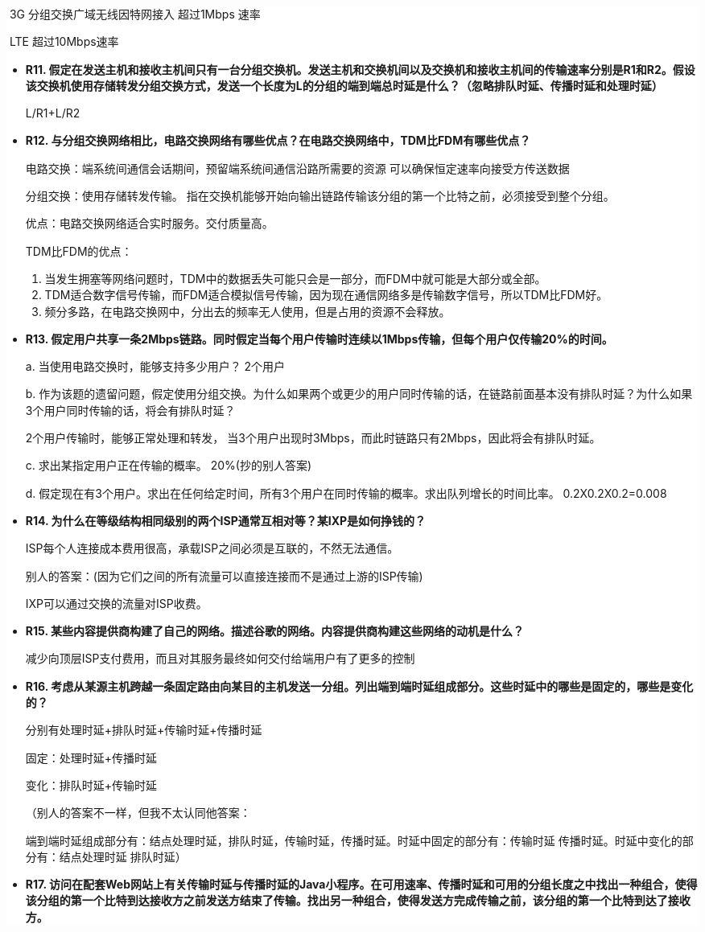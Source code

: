   ​	3G   分组交换广域无线因特网接入   超过1Mbps 速率

  ​    LTE  超过10Mbps速率

  

- **R11. 假定在发送主机和接收主机间只有一台分组交换机。发送主机和交换机间以及交换机和接收主机间的传输速率分别是R1和R2。假设该交换机使用存储转发分组交换方式，发送一个长度为L的分组的端到端总时延是什么？（忽略排队时延、传播时延和处理时延）**

   L/R1+L/R2 

- **R12. 与分组交换网络相比，电路交换网络有哪些优点？在电路交换网络中，TDM比FDM有哪些优点？**

  

     电路交换：端系统间通信会话期间，预留端系统间通信沿路所需要的资源 可以确保恒定速率向接受方传送数据

     分组交换：使用存储转发传输。 指在交换机能够开始向输出链路传输该分组的第一个比特之前，必须接受到整个分组。

  优点：电路交换网络适合实时服务。交付质量高。

  TDM比FDM的优点：

  1. 当发生拥塞等网络问题时，TDM中的数据丢失可能只会是一部分，而FDM中就可能是大部分或全部。
  2. TDM适合数字信号传输，而FDM适合模拟信号传输，因为现在通信网络多是传输数字信号，所以TDM比FDM好。
  3. 频分多路，在电路交换网中，分出去的频率无人使用，但是占用的资源不会释放。

- **R13. 假定用户共享一条2Mbps链路。同时假定当每个用户传输时连续以1Mbps传输，但每个用户仅传输20%的时间。** 

  a. 当使用电路交换时，能够支持多少用户？  2个用户

  b. 作为该题的遗留问题，假定使用分组交换。为什么如果两个或更少的用户同时传输的话，在链路前面基本没有排队时延？为什么如果3个用户同时传输的话，将会有排队时延？

  2个用户传输时，能够正常处理和转发， 当3个用户出现时3Mbps，而此时链路只有2Mbps，因此将会有排队时延。

  c. 求出某指定用户正在传输的概率。 20%(抄的别人答案)

  d. 假定现在有3个用户。求出在任何给定时间，所有3个用户在同时传输的概率。求出队列增长的时间比率。 0.2X0.2X0.2=0.008

- **R14. 为什么在等级结构相同级别的两个ISP通常互相对等？某IXP是如何挣钱的？**

  ISP每个人连接成本费用很高，承载ISP之间必须是互联的，不然无法通信。

  别人的答案：(因为它们之间的所有流量可以直接连接而不是通过上游的ISP传输) 

  IXP可以通过交换的流量对ISP收费。

- **R15. 某些内容提供商构建了自己的网络。描述谷歌的网络。内容提供商构建这些网络的动机是什么？**

  减少向顶层ISP支付费用，而且对其服务最终如何交付给端用户有了更多的控制

- **R16. 考虑从某源主机跨越一条固定路由向某目的主机发送一分组。列出端到端时延组成部分。这些时延中的哪些是固定的，哪些是变化的？**

  分别有处理时延+排队时延+传输时延+传播时延

  固定：处理时延+传播时延

  变化：排队时延+传输时延

  （别人的答案不一样，但我不太认同他答案：

  端到端时延组成部分有：结点处理时延，排队时延，传输时延，传播时延。时延中固定的部分有：传输时延 传播时延。时延中变化的部分有：结点处理时延 排队时延）

- **R17. 访问在配套Web网站上有关传输时延与传播时延的Java小程序。在可用速率、传播时延和可用的分组长度之中找出一种组合，使得该分组的第一个比特到达接收方之前发送方结束了传输。找出另一种组合，使得发送方完成传输之前，该分组的第一个比特到达了接收方。**
